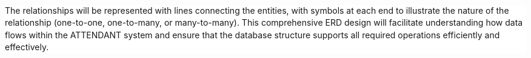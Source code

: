 The relationships will be represented with lines connecting the entities, with symbols at each end to illustrate the nature of the relationship (one-to-one, one-to-many, or many-to-many). This comprehensive ERD design will facilitate understanding how data flows within the ATTENDANT system and ensure that the database structure supports all required operations efficiently and effectively.

